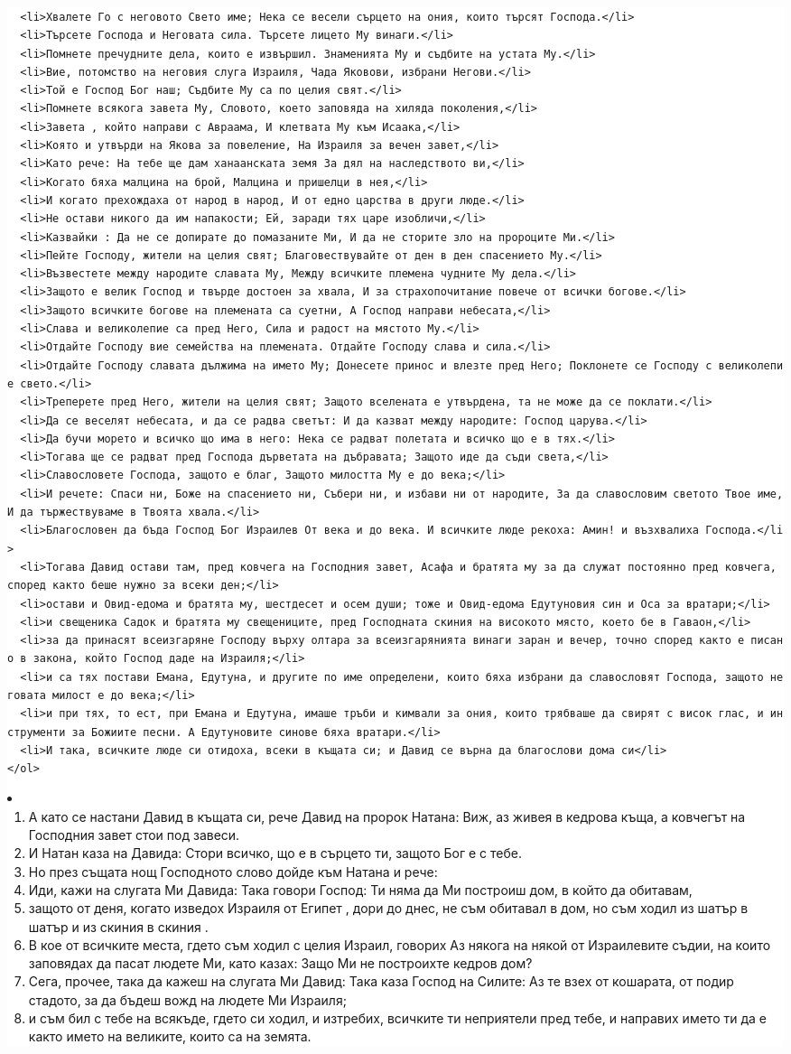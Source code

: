       <li>Хвалете Го с неговото Свето име; Нека се весели сърцето на ония, които търсят Господа.</li>
      <li>Търсете Господа и Неговата сила. Търсете лицето Му винаги.</li>
      <li>Помнете пречудните дела, които е извършил. Знаменията Му и съдбите на устата Му.</li>
      <li>Вие, потомство на неговия слуга Израиля, Чада Яковови, избрани Негови.</li>
      <li>Той е Господ Бог наш; Съдбите Му са по целия свят.</li>
      <li>Помнете всякога завета Му, Словото, което заповяда на хиляда поколения,</li>
      <li>Завета , който направи с Авраама, И клетвата Му към Исаака,</li>
      <li>Която и утвърди на Якова за повеление, На Израиля за вечен завет,</li>
      <li>Като рече: На тебе ще дам ханаанската земя За дял на наследството ви,</li>
      <li>Когато бяха малцина на брой, Малцина и пришелци в нея,</li>
      <li>И когато прехождаха от народ в народ, И от едно царства в други люде.</li>
      <li>Не остави никого да им напакости; Ей, заради тях царе изобличи,</li>
      <li>Казвайки : Да не се допирате до помазаните Ми, И да не сторите зло на пророците Ми.</li>
      <li>Пейте Господу, жители на целия свят; Благовествувайте от ден в ден спасението Му.</li>
      <li>Възвестете между народите славата Му, Между всичките племена чудните Му дела.</li>
      <li>Защото е велик Господ и твърде достоен за хвала, И за страхопочитание повече от всички богове.</li>
      <li>Защото всичките богове на племената са суетни, А Господ направи небесата,</li>
      <li>Слава и великолепие са пред Него, Сила и радост на мястото Му.</li>
      <li>Отдайте Господу вие семейства на племената. Отдайте Господу слава и сила.</li>
      <li>Отдайте Господу славата дължима на името Му; Донесете принос и влезте пред Него; Поклонете се Господу с великолепие свето.</li>
      <li>Треперете пред Него, жители на целия свят; Защото вселената е утвърдена, та не може да се поклати.</li>
      <li>Да се веселят небесата, и да се радва светът: И да казват между народите: Господ царува.</li>
      <li>Да бучи морето и всичко що има в него: Нека се радват полетата и всичко що е в тях.</li>
      <li>Тогава ще се радват пред Господа дърветата на дъбравата; Защото иде да съди света,</li>
      <li>Славословете Господа, защото е благ, Защото милостта Му е до века;</li>
      <li>И речете: Спаси ни, Боже на спасението ни, Събери ни, и избави ни от народите, За да славословим светото Твое име, И да тържествуваме в Твоята хвала.</li>
      <li>Благословен да бъда Господ Бог Израилев От века и до века. И всичките люде рекоха: Амин! и възхвалиха Господа.</li>
      <li>Тогава Давид остави там, пред ковчега на Господния завет, Асафа и братята му за да служат постоянно пред ковчега, според както беше нужно за всеки ден;</li>
      <li>остави и Овид-едома и братята му, шестдесет и осем души; тоже и Овид-едома Едутуновия син и Оса за вратари;</li>
      <li>и свещеника Садок и братята му свещениците, пред Господната скиния на високото място, което бе в Гаваон,</li>
      <li>за да принасят всеизгаряне Господу върху олтара за всеизгарянията винаги заран и вечер, точно според както е писано в закона, който Господ даде на Израиля;</li>
      <li>и са тях постави Емана, Едутуна, и другите по име определени, които бяха избрани да славословят Господа, защото неговата милост е до века;</li>
      <li>и при тях, то ест, при Емана и Едутуна, имаше тръби и кимвали за ония, които трябваше да свирят с висок глас, и инструменти за Божиите песни. А Едутуновите синове бяха вратари.</li>
      <li>И така, всичките люде си отидоха, всеки в къщата си; и Давид се върна да благослови дома си</li>
    </ol>
  </li>
  <li>
    <ol>
      <li>А като се настани Давид в къщата си, рече Давид на пророк Натана: Виж, аз живея в кедрова къща, а ковчегът на Господния завет стои под завеси.</li>
      <li>И Натан каза на Давида: Стори всичко, що е в сърцето ти, защото Бог е с тебе.</li>
      <li>Но през същата нощ Господното слово дойде към Натана и рече:</li>
      <li>Иди, кажи на слугата Ми Давида: Така говори Господ: Ти няма да Ми построиш дом, в който да обитавам,</li>
      <li>защото от деня, когато изведох Израиля от Египет , дори до днес, не съм обитавал в дом, но съм ходил из шатър в шатър и из скиния в скиния .</li>
      <li>В кое от всичките места, гдето съм ходил с целия Израил, говорих Аз някога на някой от Израилевите съдии, на които заповядах да пасат людете Ми, като казах: Защо Ми не построихте кедров дом?</li>
      <li>Сега, прочее, така да кажеш на слугата Ми Давид: Така каза Господ на Силите: Аз те взех от кошарата, от подир стадото, за да бъдеш вожд на людете Ми Израиля;</li>
      <li>и съм бил с тебе на всякъде, гдето си ходил, и изтребих, всичките ти неприятели пред тебе, и направих името ти да е както името на великите, които са на земята.</li>